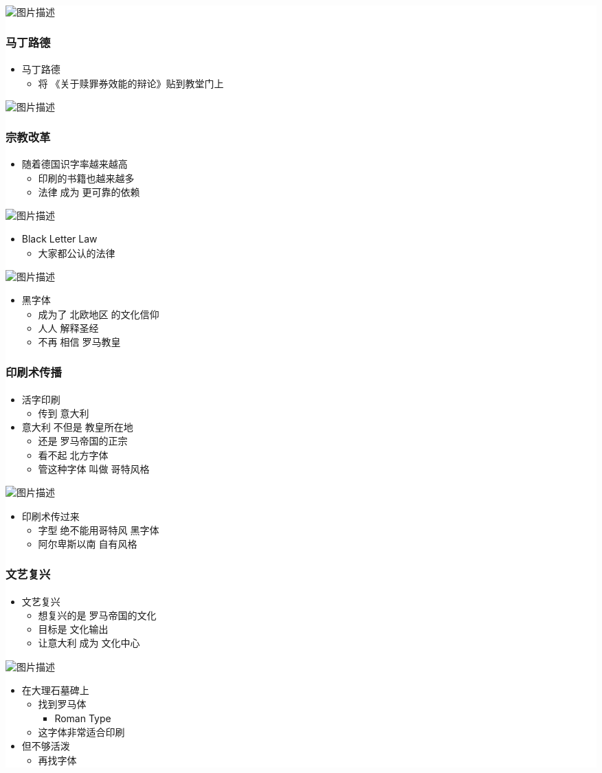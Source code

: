 ![图片描述](https://doc.shiyanlou.com/courses/uid1190679-20230413-1681377999809)

### 马丁路德

- 马丁路德 
	- 将 《关于赎罪券效能的辩论》贴到教堂门上

![图片描述](https://doc.shiyanlou.com/courses/3781/labs/749497/uid1190679-20241116-1731729812804) 

### 宗教改革

- 随着德国识字率越来越高
	- 印刷的书籍也越来越多
	- 法律 成为 更可靠的依赖

![图片描述](https://doc.shiyanlou.com/courses/uid1190679-20241116-1731730198010)

- Black Letter Law
	- 大家都公认的法律

![图片描述](https://doc.shiyanlou.com/courses/uid1190679-20241116-1731728627541)

- 黑字体
	- 成为了 北欧地区 的文化信仰
	- 人人 解释圣经
	- 不再 相信 罗马教皇

### 印刷术传播

- 活字印刷 
	- 传到 意大利
- 意大利 不但是 教皇所在地
	- 还是 罗马帝国的正宗
	- 看不起 北方字体
	- 管这种字体 叫做 哥特风格

![图片描述](https://doc.shiyanlou.com/courses/3781/labs/749497/uid1190679-20241116-1731730602221) 

- 印刷术传过来
	- 字型 绝不能用哥特风 黑字体
	- 阿尔卑斯以南 自有风格

###  文艺复兴

- 文艺复兴
	- 想复兴的是 罗马帝国的文化
	- 目标是 文化输出
	- 让意大利 成为 文化中心

![图片描述](https://doc.shiyanlou.com/courses/uid1190679-20221207-1670378138529)

- 在大理石墓碑上 
	- 找到罗马体
		- Roman Type
	- 这字体非常适合印刷
- 但不够活泼
	- 再找字体
